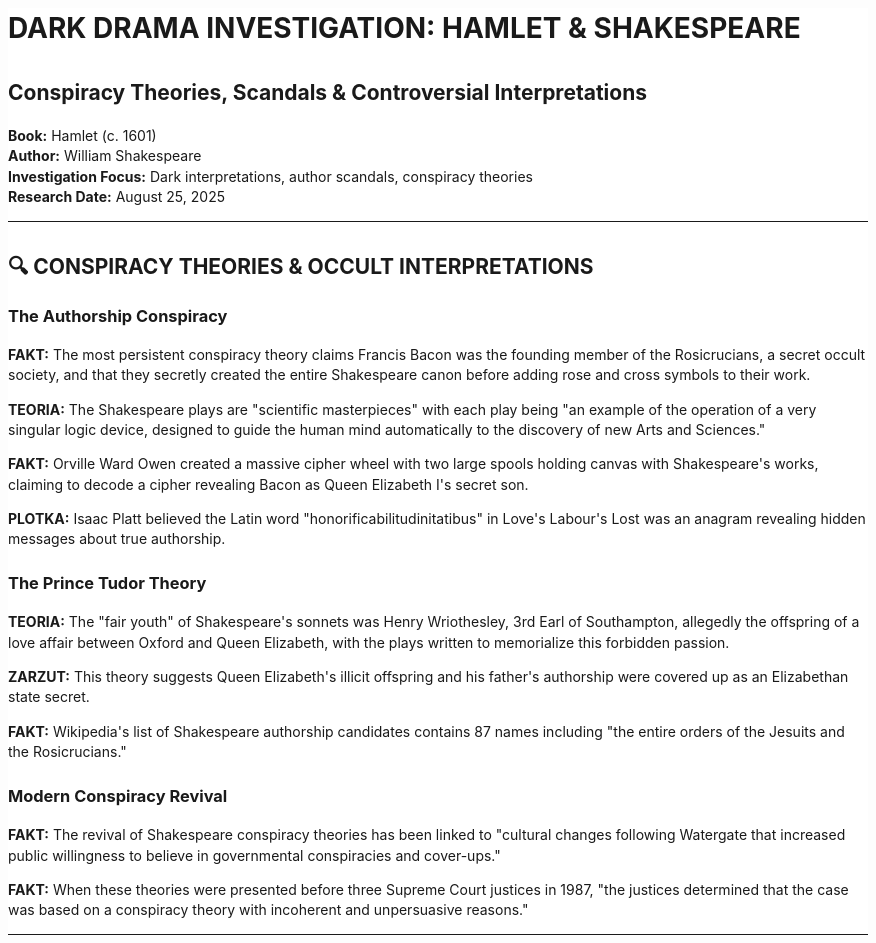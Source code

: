 # DARK DRAMA INVESTIGATION: HAMLET & SHAKESPEARE
## Conspiracy Theories, Scandals & Controversial Interpretations

**Book:** Hamlet (c. 1601)  
**Author:** William Shakespeare  
**Investigation Focus:** Dark interpretations, author scandals, conspiracy theories  
**Research Date:** August 25, 2025

---

## 🔍 CONSPIRACY THEORIES & OCCULT INTERPRETATIONS

### The Authorship Conspiracy
**FAKT:** The most persistent conspiracy theory claims Francis Bacon was the founding member of the Rosicrucians, a secret occult society, and that they secretly created the entire Shakespeare canon before adding rose and cross symbols to their work.

**TEORIA:** The Shakespeare plays are "scientific masterpieces" with each play being "an example of the operation of a very singular logic device, designed to guide the human mind automatically to the discovery of new Arts and Sciences."

**FAKT:** Orville Ward Owen created a massive cipher wheel with two large spools holding canvas with Shakespeare's works, claiming to decode a cipher revealing Bacon as Queen Elizabeth I's secret son.

**PLOTKA:** Isaac Platt believed the Latin word "honorificabilitudinitatibus" in Love's Labour's Lost was an anagram revealing hidden messages about true authorship.

### The Prince Tudor Theory
**TEORIA:** The "fair youth" of Shakespeare's sonnets was Henry Wriothesley, 3rd Earl of Southampton, allegedly the offspring of a love affair between Oxford and Queen Elizabeth, with the plays written to memorialize this forbidden passion.

**ZARZUT:** This theory suggests Queen Elizabeth's illicit offspring and his father's authorship were covered up as an Elizabethan state secret.

**FAKT:** Wikipedia's list of Shakespeare authorship candidates contains 87 names including "the entire orders of the Jesuits and the Rosicrucians."

### Modern Conspiracy Revival
**FAKT:** The revival of Shakespeare conspiracy theories has been linked to "cultural changes following Watergate that increased public willingness to believe in governmental conspiracies and cover-ups."

**FAKT:** When these theories were presented before three Supreme Court justices in 1987, "the justices determined that the case was based on a conspiracy theory with incoherent and unpersuasive reasons."

---
